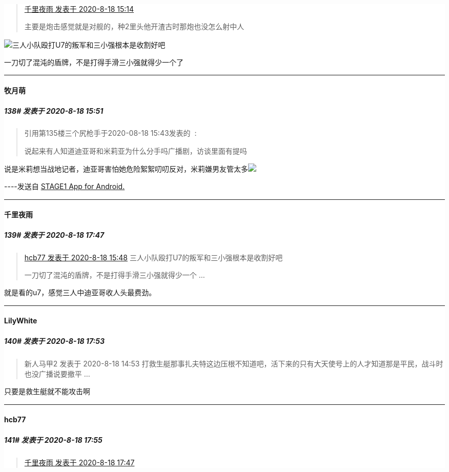 
<blockquote><a href="httphttps://bbs.saraba1st.com/2b/forum.php?mod=redirect&amp;goto=findpost&amp;pid=48473304&amp;ptid=1955030" target="_blank">千里夜雨 发表于 2020-8-18 15:14</a>

主要是炮击感觉就是对舰的，种2里头他开渣古时那炮也没怎么射中人</blockquote>
<img src="https://static.saraba1st.com/image/smiley/face2017/044.png" referrerpolicy="no-referrer">三人小队殴打U7的叛军和三小强根本是收割好吧

一刀切了混沌的盾牌，不是打得手滑三小强就得少一个了


-----

####  牧月萌  
##### 138#       发表于 2020-8-18 15:51


<blockquote>引用第135楼三个尻枪手于2020-08-18 15:43发表的  :

说起来有人知道迪亚哥和米莉亚为什么分手吗广播剧，访谈里面有提吗</blockquote>

说是米莉想当战地记者，迪亚哥害怕她危险絮絮叨叨反对，米莉嫌男友管太多<img src="https://static.saraba1st.com/image/smiley/face2017/001.png" referrerpolicy="no-referrer">


----发送自 [STAGE1 App for Android.](http://stage1.5j4m.com/?1.36)


-----

####  千里夜雨  
##### 139#       发表于 2020-8-18 17:47


<blockquote><a href="httphttps://bbs.saraba1st.com/2b/forum.php?mod=redirect&amp;goto=findpost&amp;pid=48473655&amp;ptid=1955030" target="_blank">hcb77 发表于 2020-8-18 15:48</a>
三人小队殴打U7的叛军和三小强根本是收割好吧

一刀切了混沌的盾牌，不是打得手滑三小强就得少一个 ...</blockquote>
就是看的u7，感觉三人中迪亚哥收人头最费劲。


-----

####  LilyWhite  
##### 140#       发表于 2020-8-18 17:53


<blockquote>新人马甲2 发表于 2020-8-18 14:53
打救生艇那事扎夫特这边压根不知道吧，活下来的只有大天使号上的人才知道那是平民，战斗时也没广播说要撤平 ...</blockquote>
只要是救生艇就不能攻击啊


-----

####  hcb77  
##### 141#       发表于 2020-8-18 17:55


<blockquote><a href="httphttps://bbs.saraba1st.com/2b/forum.php?mod=redirect&amp;goto=findpost&amp;pid=48475051&amp;ptid=1955030" target="_blank">千里夜雨 发表于 2020-8-18 17:47</a>
